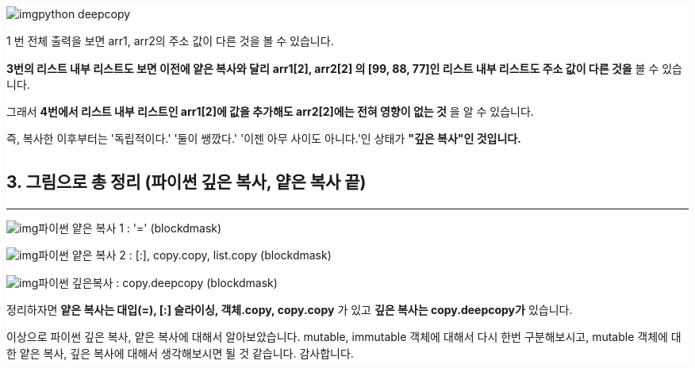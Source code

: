 

![img](https://k.kakaocdn.net/dn/bgxe8L/btrh3poOUWp/RDZgJW81k8azOB4kBsLmrk/img.png)python deepcopy



1 번 전체 출력을 보면
arr1, arr2의 주소 값이 다른 것을 볼 수 있습니다.

**3번의 리스트 내부 리스트도 보면 이전에 얕은 복사와 달리**
**arr1[2], arr2[2] 의 [99, 88, 77]인 리스트 내부 리스트도 주소 값이 다른 것을** 볼 수 있습니다.

그래서 **4번에서 리스트 내부 리스트인 arr1[2]에 값을 추가해도 arr2[2]에는 전혀 영향이 없는 것** 을 알 수 있습니다.

즉, 복사한 이후부터는 '독립적이다.' '둘이 쌩깠다.' '이젠 아무 사이도 아니다.'인 상태가 **"깊은 복사"인 것입니다.**

 

 

## **3. 그림으로 총 정리 (파이썬 깊은 복사, 얕은 복사 끝)**

------



![img](https://k.kakaocdn.net/dn/cYFFT4/btrhZnFeE1q/72WfN762lRdIpZhkNkpER0/img.png)파이썬 얕은 복사 1 : '='&nbsp;(blockdmask)



 



![img](https://k.kakaocdn.net/dn/yCzgY/btrh7ykYNpJ/xdF4vdL5sFBKLWRARCVfF0/img.png)파이썬 얕은 복사 2 : [:], copy.copy, list.copy (blockdmask)



 



![img](https://k.kakaocdn.net/dn/S6TlO/btrh4LZqfOc/4omkkPXdasUPnI4DarIrik/img.png)파이썬 깊은복사 : copy.deepcopy (blockdmask)



 

정리하자면 **얕은 복사는 대입(=), [:] 슬라이싱, 객체.copy, copy.copy** 가 있고
**깊은 복사는 copy.deepcopy가** 있습니다.

이상으로 파이썬 깊은 복사, 얕은 복사에 대해서 알아보았습니다.
mutable, immutable 객체에 대해서 다시 한번 구분해보시고,
mutable 객체에 대한 얕은 복사, 깊은 복사에 대해서 생각해보시면 될 것 같습니다.
감사합니다.

<iframe id="editEntry" src="https://blockdmask.tistory.com/api" style="box-sizing: inherit; max-width: 100%; color: rgb(51, 51, 51); font-family: &quot;Noto Sans KR&quot;, Arial, &quot;Apple SD Gothic Neo&quot;, &quot;Malgun Gothic&quot;, &quot;맑은 고딕&quot;, &quot;Nanum Gothic&quot;, Dotum, 돋움, Helvetica, sans-serif; font-size: medium; font-style: normal; font-variant-ligatures: normal; font-variant-caps: normal; font-weight: 400; letter-spacing: normal; orphans: 2; text-align: start; text-indent: 0px; text-transform: none; white-space: normal; widows: 2; word-spacing: 0px; -webkit-text-stroke-width: 0px; text-decoration-thickness: initial; text-decoration-style: initial; text-decoration-color: initial; position: absolute; width: 1px; height: 1px; left: -100px; top: -100px;"></iframe
